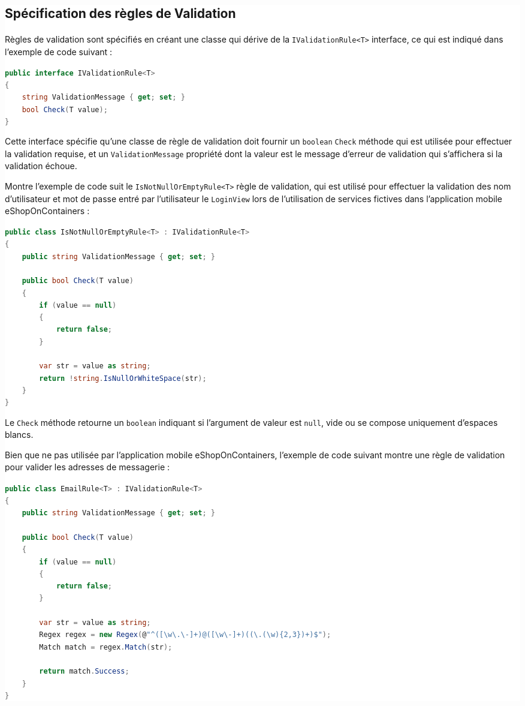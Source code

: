 ## <a name="specifying-validation-rules"></a>Spécification des règles de Validation

Règles de validation sont spécifiés en créant une classe qui dérive de la `IValidationRule<T>` interface, ce qui est indiqué dans l’exemple de code suivant :

```csharp
public interface IValidationRule<T>  
{  
    string ValidationMessage { get; set; }  
    bool Check(T value);  
}
```

Cette interface spécifie qu’une classe de règle de validation doit fournir un `boolean` `Check` méthode qui est utilisée pour effectuer la validation requise, et un `ValidationMessage` propriété dont la valeur est le message d’erreur de validation qui s’affichera si la validation échoue.

Montre l’exemple de code suit le `IsNotNullOrEmptyRule<T>` règle de validation, qui est utilisé pour effectuer la validation des nom d’utilisateur et mot de passe entré par l’utilisateur le `LoginView` lors de l’utilisation de services fictives dans l’application mobile eShopOnContainers :

```csharp
public class IsNotNullOrEmptyRule<T> : IValidationRule<T>  
{  
    public string ValidationMessage { get; set; }  

    public bool Check(T value)  
    {  
        if (value == null)  
        {  
            return false;  
        }  

        var str = value as string;  
        return !string.IsNullOrWhiteSpace(str);  
    }  
}
```

Le `Check` méthode retourne un `boolean` indiquant si l’argument de valeur est `null`, vide ou se compose uniquement d’espaces blancs.

Bien que ne pas utilisée par l’application mobile eShopOnContainers, l’exemple de code suivant montre une règle de validation pour valider les adresses de messagerie :

```csharp
public class EmailRule<T> : IValidationRule<T>  
{  
    public string ValidationMessage { get; set; }  

    public bool Check(T value)  
    {  
        if (value == null)  
        {  
            return false;  
        }  

        var str = value as string;  
        Regex regex = new Regex(@"^([\w\.\-]+)@([\w\-]+)((\.(\w){2,3})+)$");  
        Match match = regex.Match(str);  

        return match.Success;  
    }  
}
```

